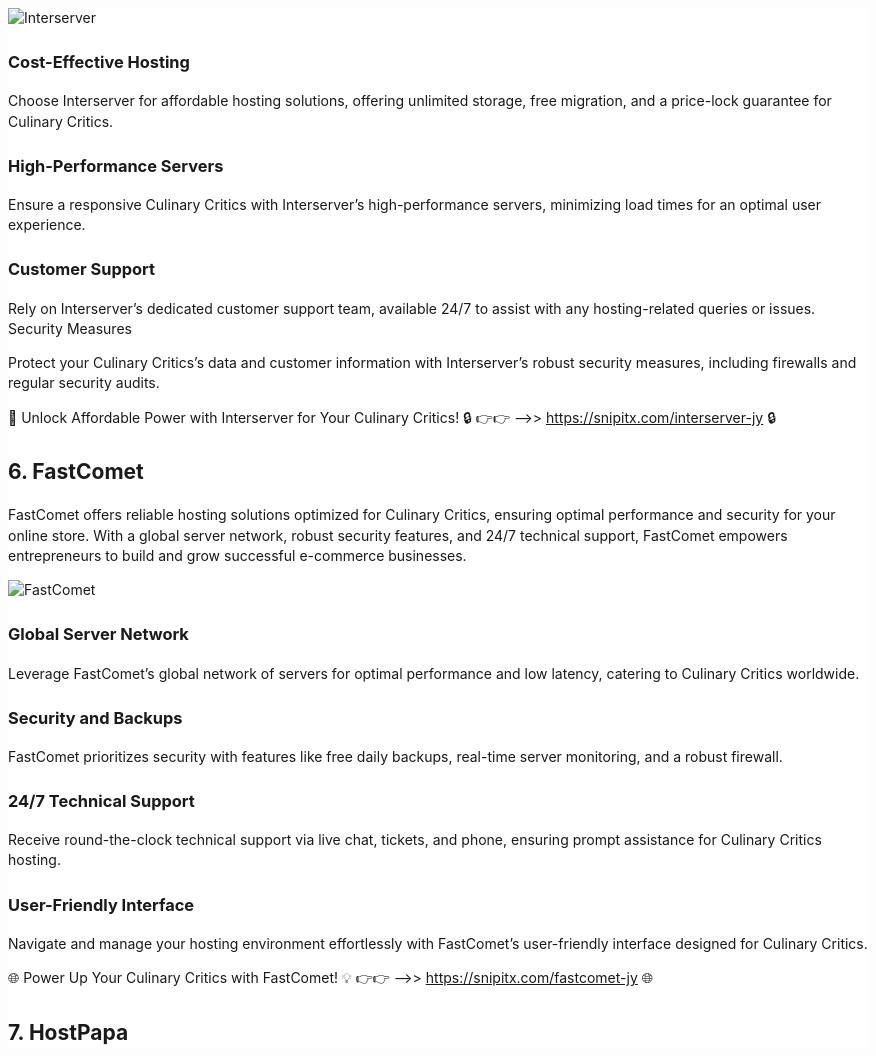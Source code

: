 ![Interserver](https://i.imgur.com/OM5dOEW.jpeg "Interserver Hosting")

### Cost-Effective Hosting
Choose Interserver for affordable hosting solutions, offering unlimited storage, free migration, and a price-lock guarantee for Culinary Critics.

### High-Performance Servers
Ensure a responsive Culinary Critics with Interserver’s high-performance servers, minimizing load times for an optimal user experience.

### Customer Support
Rely on Interserver’s dedicated customer support team, available 24/7 to assist with any hosting-related queries or issues.
Security Measures

Protect your Culinary Critics’s data and customer information with Interserver’s robust security measures, including firewalls and regular security audits.

💸 Unlock Affordable Power with Interserver for Your Culinary Critics! 🔒
👉👉 -->> https://snipitx.com/interserver-jy 🔒

## 6. FastComet

FastComet offers reliable hosting solutions optimized for Culinary Critics, ensuring optimal performance and security for your online store. With a global server network, robust security features, and 24/7 technical support, FastComet empowers entrepreneurs to build and grow successful e-commerce businesses.

![FastComet](https://i.imgur.com/7qgXuWp.png "FastComet Hosting")

### Global Server Network
Leverage FastComet’s global network of servers for optimal performance and low latency, catering to Culinary Critics worldwide.

### Security and Backups
FastComet prioritizes security with features like free daily backups, real-time server monitoring, and a robust firewall.

### 24/7 Technical Support
Receive round-the-clock technical support via live chat, tickets, and phone, ensuring prompt assistance for Culinary Critics hosting.

### User-Friendly Interface
Navigate and manage your hosting environment effortlessly with FastComet’s user-friendly interface designed for Culinary Critics.

🌐 Power Up Your Culinary Critics with FastComet! 💡
👉👉 -->> https://snipitx.com/fastcomet-jy 🌐

## 7. HostPapa
